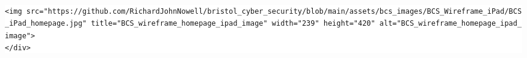     <img src="https://github.com/RichardJohnNowell/bristol_cyber_security/blob/main/assets/bcs_images/BCS_Wireframe_iPad/BCS_iPad_homepage.jpg" title="BCS_wireframe_homepage_ipad_image" width="239" height="420" alt="BCS_wireframe_homepage_ipad_image">
    </div>
